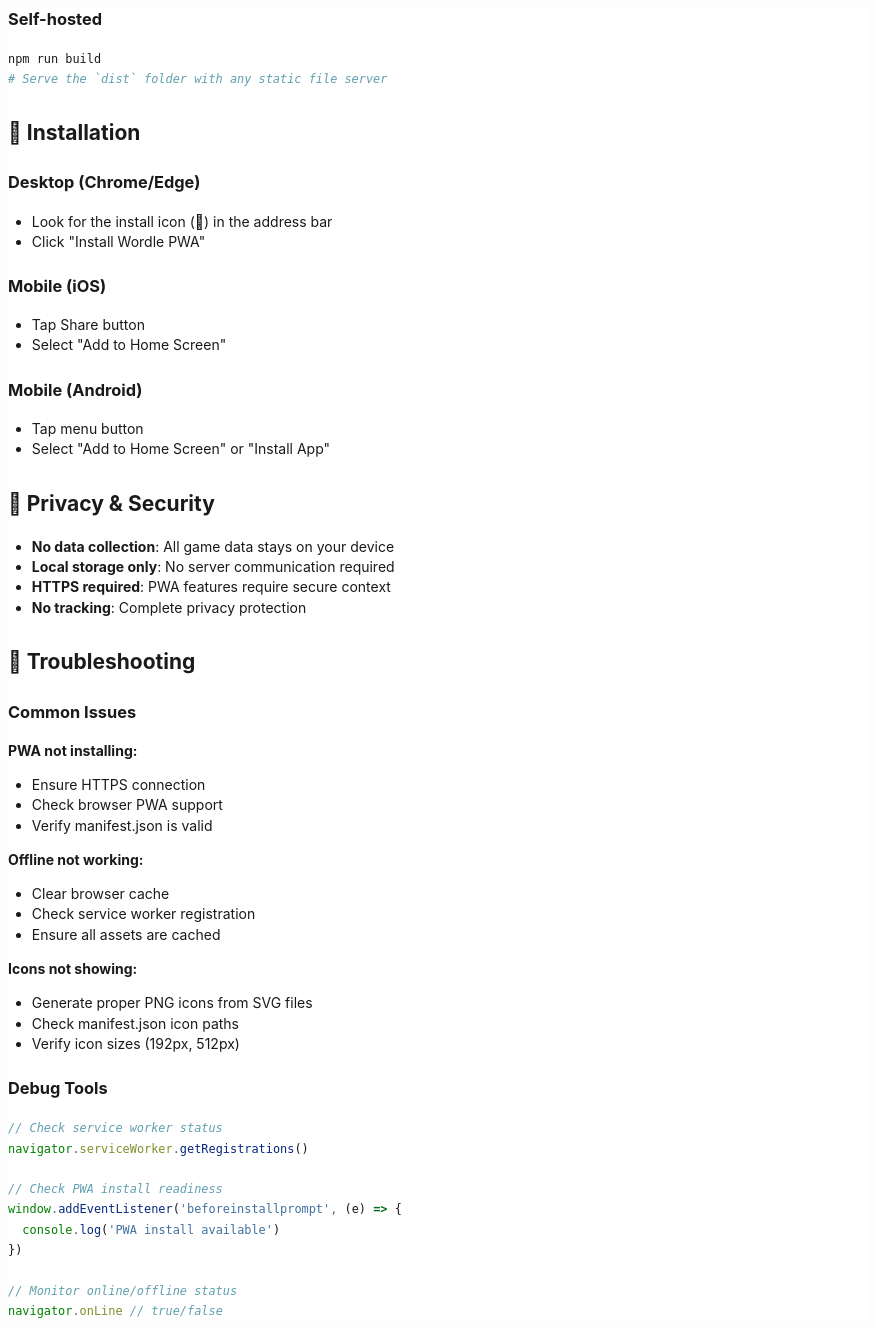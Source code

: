 ### Self-hosted
```bash
npm run build
# Serve the `dist` folder with any static file server
```

## 📱 Installation

### Desktop (Chrome/Edge)
- Look for the install icon (📱) in the address bar
- Click "Install Wordle PWA"

### Mobile (iOS)
- Tap Share button
- Select "Add to Home Screen"

### Mobile (Android)
- Tap menu button
- Select "Add to Home Screen" or "Install App"

## 🔐 Privacy & Security

- **No data collection**: All game data stays on your device
- **Local storage only**: No server communication required
- **HTTPS required**: PWA features require secure context
- **No tracking**: Complete privacy protection

## 🐛 Troubleshooting

### Common Issues

**PWA not installing:**
- Ensure HTTPS connection
- Check browser PWA support
- Verify manifest.json is valid

**Offline not working:**
- Clear browser cache
- Check service worker registration
- Ensure all assets are cached

**Icons not showing:**
- Generate proper PNG icons from SVG files
- Check manifest.json icon paths
- Verify icon sizes (192px, 512px)

### Debug Tools

```javascript
// Check service worker status
navigator.serviceWorker.getRegistrations()

// Check PWA install readiness
window.addEventListener('beforeinstallprompt', (e) => {
  console.log('PWA install available')
})

// Monitor online/offline status
navigator.onLine // true/false
```
